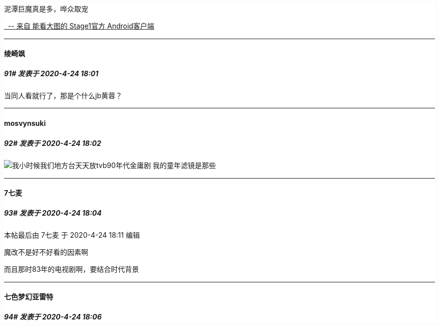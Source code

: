 

泥潭巨魔真是多，哗众取宠

[  -- 来自 能看大图的 Stage1官方 Android客户端](https://www.coolapk.com/apk/140634)







-----

####  绫崎飒  
##### 91#       发表于 2020-4-24 18:01




当同人看就行了，那是个什么jb黄蓉？







-----

####  mosvynsuki  
##### 92#       发表于 2020-4-24 18:02



<img src="https://static.saraba1st.com/image/smiley/face2017/067.png" referrerpolicy="no-referrer">我小时候我们地方台天天放tvb90年代金庸剧 我的童年滤镜是那些







-----

####  7七麦  
##### 93#       发表于 2020-4-24 18:04



 本帖最后由 7七麦 于 2020-4-24 18:11 编辑 

魔改不是好不好看的因素啊

而且那时83年的电视剧啊，要结合时代背景








-----

####  七色梦幻亚雷特  
##### 94#       发表于 2020-4-24 18:06

